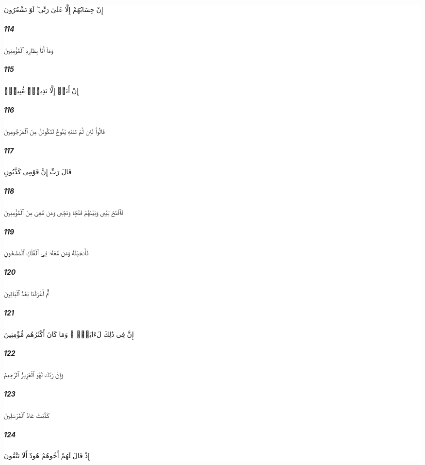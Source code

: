 <span class="ayah hovertext" data-hover="اگر دريابيد، حساب ايشان جز بر پروردگار من نيست‌">إِنْ حِسَابُهُمْ إِلَّا عَلَىٰ رَبِّى ۖ لَوْ تَشْعُرُونَ</span>

##### 114

<span class="ayah hovertext" data-hover="و من طردكننده مؤمنان نيستم‌">وَمَآ أَنَا۠ بِطَارِدِ ٱلْمُؤْمِنِينَ</span>

##### 115

<span class="ayah hovertext" data-hover="من جز هشداردهنده‌اى روشنگر نيستم‌">إِنْ أَنَا۠ إِلَّا نَذِيرٌۭ مُّبِينٌۭ</span>

##### 116

<span class="ayah hovertext" data-hover="گفتند اى نوح اگر دست برندارى از سنگسار شدگان خواهى شد">قَالُوا۟ لَئِن لَّمْ تَنتَهِ يَٰنُوحُ لَتَكُونَنَّ مِنَ ٱلْمَرْجُومِينَ</span>

##### 117

<span class="ayah hovertext" data-hover="[نوح‌] گفت پروردگارا قوم من مرا دروغگو انگاشتند">قَالَ رَبِّ إِنَّ قَوْمِى كَذَّبُونِ</span>

##### 118

<span class="ayah hovertext" data-hover="پس در ميان من و ايشان، چنانكه بايد و شايد، داورى كن و مرا و همراهان مؤمنم را رهايى ده‌">فَٱفْتَحْ بَيْنِى وَبَيْنَهُمْ فَتْحًۭا وَنَجِّنِى وَمَن مَّعِىَ مِنَ ٱلْمُؤْمِنِينَ</span>

##### 119

<span class="ayah hovertext" data-hover="آنگاه او و همراهانش را در كشتى پر و گرانبار رهايى داديم‌">فَأَنجَيْنَٰهُ وَمَن مَّعَهُۥ فِى ٱلْفُلْكِ ٱلْمَشْحُونِ</span>

##### 120

<span class="ayah hovertext" data-hover="سپس بازماندگان را غرقه ساختيم‌">ثُمَّ أَغْرَقْنَا بَعْدُ ٱلْبَاقِينَ</span>

##### 121

<span class="ayah hovertext" data-hover="بى‌گمان در اين مايه عبرتى هست، و بيشترينه آنان مؤمن نبودند">إِنَّ فِى ذَٰلِكَ لَءَايَةًۭ ۖ وَمَا كَانَ أَكْثَرُهُم مُّؤْمِنِينَ</span>

##### 122

<span class="ayah hovertext" data-hover="و همانا پروردگارت پيروزمند مهربان است‌">وَإِنَّ رَبَّكَ لَهُوَ ٱلْعَزِيزُ ٱلرَّحِيمُ</span>

##### 123

<span class="ayah hovertext" data-hover="قوم عاد پيامبران را دروغگو انگاشتند">كَذَّبَتْ عَادٌ ٱلْمُرْسَلِينَ</span>

##### 124

<span class="ayah hovertext" data-hover="چنين بود كه برادرشان هود به آنان گفت آيا [از شرك‌] پروا نمى‌كنيد؟">إِذْ قَالَ لَهُمْ أَخُوهُمْ هُودٌ أَلَا تَتَّقُونَ</span>
